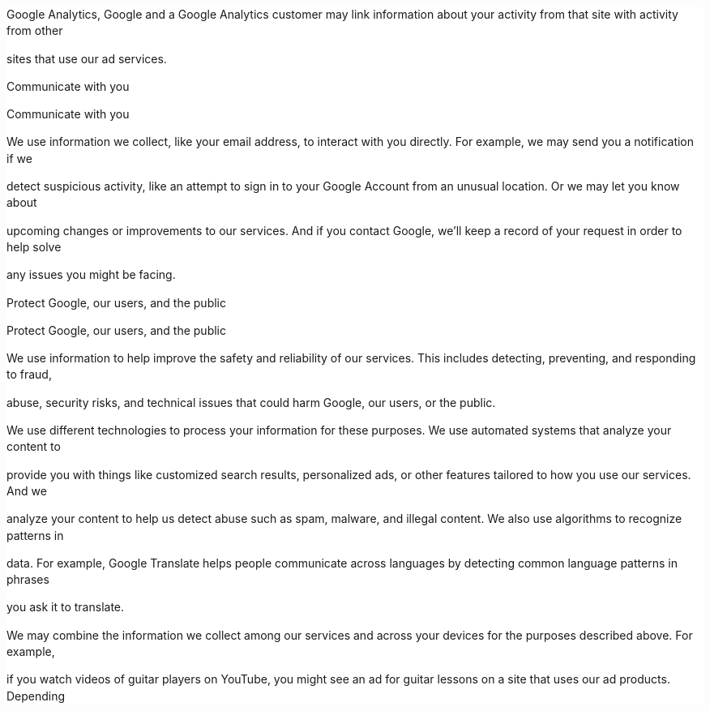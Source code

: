 
Google Analytics, Google and a Google Analytics customer may link information about your activity from that site with activity from other


sites that use our ad services.


Communicate with you


Communicate with you



We use information we collect, like your email address, to interact with you directly. For example, we may send you a notification if we


detect suspicious activity, like an attempt to sign in to your Google Account from an unusual location. Or we may let you know about


upcoming changes or improvements to our services. And if you contact Google, we’ll keep a record of your request in order to help solve


any issues you might be facing.


Protect Google, our users, and the public


Protect Google, our users, and the public


We use information to help improve the safety and reliability of our services. This includes detecting, preventing, and responding to fraud,


abuse, security risks, and technical issues that could harm Google, our users, or the public.


We use different technologies to process your information for these purposes. We use automated systems that analyze your content to


provide you with things like customized search results, personalized ads, or other features tailored to how you use our services. And we


analyze your content to help us detect abuse such as spam, malware, and illegal content. We also use algorithms to recognize patterns in


data. For example, Google Translate helps people communicate across languages by detecting common language patterns in phrases


you ask it to translate.


We may combine the information we collect among our services and across your devices for the purposes described above. For example,


if you watch videos of guitar players on YouTube, you might see an ad for guitar lessons on a site that uses our ad products. Depending
